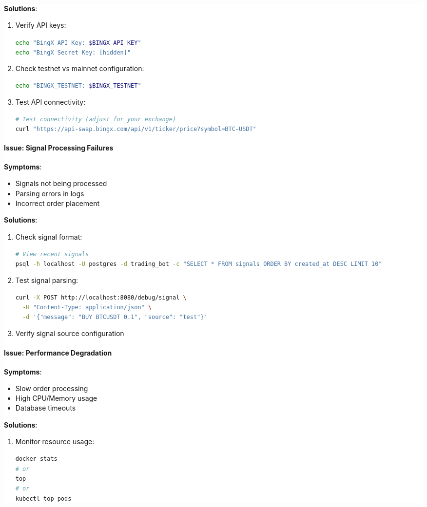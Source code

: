**Solutions**:
1. Verify API keys:
   ```bash
   echo "BingX API Key: $BINGX_API_KEY"
   echo "BingX Secret Key: [hidden]"
   ```

2. Check testnet vs mainnet configuration:
   ```bash
   echo "BINGX_TESTNET: $BINGX_TESTNET"
   ```

3. Test API connectivity:
   ```bash
   # Test connectivity (adjust for your exchange)
   curl "https://api-swap.bingx.com/api/v1/ticker/price?symbol=BTC-USDT"
   ```

#### Issue: Signal Processing Failures
**Symptoms**:
- Signals not being processed
- Parsing errors in logs
- Incorrect order placement

**Solutions**:
1. Check signal format:
   ```bash
   # View recent signals
   psql -h localhost -U postgres -d trading_bot -c "SELECT * FROM signals ORDER BY created_at DESC LIMIT 10"
   ```

2. Test signal parsing:
   ```bash
   curl -X POST http://localhost:8080/debug/signal \
     -H "Content-Type: application/json" \
     -d '{"message": "BUY BTCUSDT 0.1", "source": "test"}'
   ```

3. Verify signal source configuration

#### Issue: Performance Degradation
**Symptoms**:
- Slow order processing
- High CPU/Memory usage
- Database timeouts

**Solutions**:
1. Monitor resource usage:
   ```bash
   docker stats
   # or
   top
   # or
   kubectl top pods
   ```
